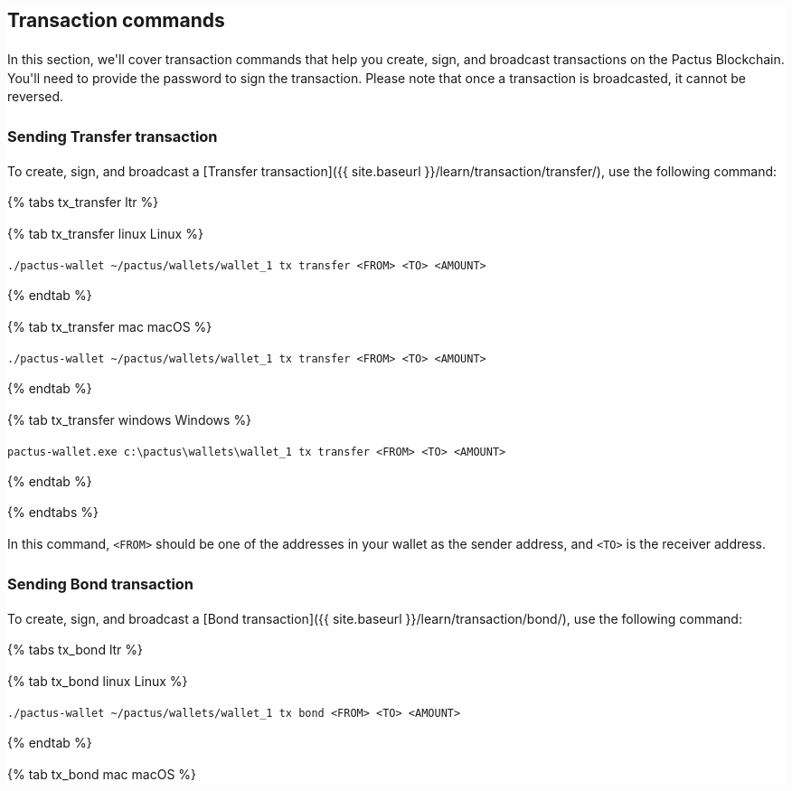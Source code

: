 
## Transaction commands

In this section, we'll cover transaction commands that help you create, sign, and
broadcast transactions on the Pactus Blockchain.
You'll need to provide the password to sign the transaction.
Please note that once a transaction is broadcasted, it cannot be reversed.

### Sending Transfer transaction

To create, sign, and broadcast a
[Transfer transaction]({{ site.baseurl }}/learn/transaction/transfer/), use the following command:

{% tabs tx_transfer ltr %}

{% tab tx_transfer linux <i class="fa-brands fa-linux"></i> Linux %}

```text
./pactus-wallet ~/pactus/wallets/wallet_1 tx transfer <FROM> <TO> <AMOUNT>
```

{% endtab %}

{% tab tx_transfer mac <i class="fa-brands fa-apple"></i> macOS %}

```text
./pactus-wallet ~/pactus/wallets/wallet_1 tx transfer <FROM> <TO> <AMOUNT>
```

{% endtab %}

{% tab tx_transfer windows <i class="fa-brands fa-windows"></i> Windows %}

```text
pactus-wallet.exe c:\pactus\wallets\wallet_1 tx transfer <FROM> <TO> <AMOUNT>
```

{% endtab %}

{% endtabs %}

In this command, `<FROM>` should be one of the addresses in your wallet as the sender address,
and `<TO>` is the receiver address.

### Sending Bond transaction

To create, sign, and broadcast a
[Bond transaction]({{ site.baseurl }}/learn/transaction/bond/), use the following command:

{% tabs tx_bond ltr %}

{% tab tx_bond linux <i class="fa-brands fa-linux"></i> Linux %}

```text
./pactus-wallet ~/pactus/wallets/wallet_1 tx bond <FROM> <TO> <AMOUNT>
```

{% endtab %}

{% tab tx_bond mac <i class="fa-brands fa-apple"></i> macOS %}
